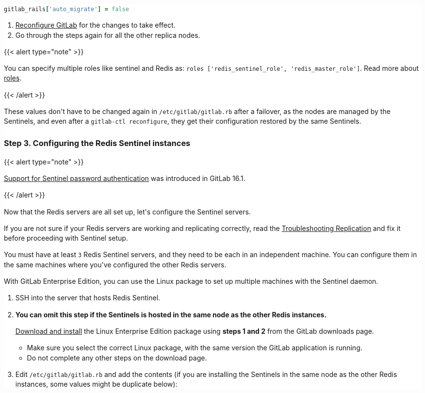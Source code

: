    ```ruby
   gitlab_rails['auto_migrate'] = false
   ```

1. [Reconfigure GitLab](../restart_gitlab.md#reconfigure-a-linux-package-installation) for the changes to take effect.
1. Go through the steps again for all the other replica nodes.

{{< alert type="note" >}}

You can specify multiple roles like sentinel and Redis as:
`roles ['redis_sentinel_role', 'redis_master_role']`.
Read more about [roles](https://docs.gitlab.com/omnibus/roles/).

{{< /alert >}}

These values don't have to be changed again in `/etc/gitlab/gitlab.rb` after
a failover, as the nodes are managed by the Sentinels, and even after a
`gitlab-ctl reconfigure`, they get their configuration restored by
the same Sentinels.

### Step 3. Configuring the Redis Sentinel instances

{{< alert type="note" >}}

[Support for Sentinel password authentication](https://gitlab.com/gitlab-org/gitlab/-/issues/235938) was introduced in GitLab 16.1.

{{< /alert >}}

Now that the Redis servers are all set up, let's configure the Sentinel
servers.

If you are not sure if your Redis servers are working and replicating
correctly, read the [Troubleshooting Replication](troubleshooting.md#troubleshooting-redis-replication)
and fix it before proceeding with Sentinel setup.

You must have at least `3` Redis Sentinel servers, and they need to
be each in an independent machine. You can configure them in the same
machines where you've configured the other Redis servers.

With GitLab Enterprise Edition, you can use the Linux package to set up
multiple machines with the Sentinel daemon.

1. SSH into the server that hosts Redis Sentinel.
1. **You can omit this step if the Sentinels is hosted in the same node as
   the other Redis instances.**

   [Download and install](https://about.gitlab.com/install/) the
   Linux Enterprise Edition package using **steps 1 and 2** from the
   GitLab downloads page.
   - Make sure you select the correct Linux package, with the same version
     the GitLab application is running.
   - Do not complete any other steps on the download page.

1. Edit `/etc/gitlab/gitlab.rb` and add the contents (if you are installing the
   Sentinels in the same node as the other Redis instances, some values might
   be duplicate below):
